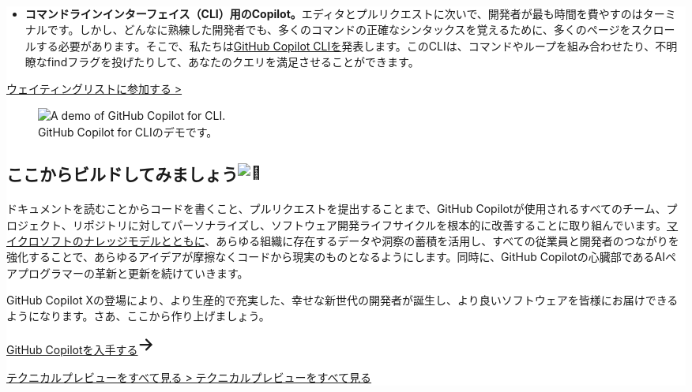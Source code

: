 <ul>
<li><strong>コマンドラインインターフェイス（CLI）用のCopilot。</strong>エディタとプルリクエストに次いで、開発者が最も時間を費やすのはターミナルです。しかし、どんなに熟練した開発者でも、多くのコマンドの正確なシンタックスを覚えるために、多くのページをスクロールする必要があります。そこで、私たちは<a href="https://githubnext.com/projects/copilot-cli/">GitHub Copilot CLIを</a>発表します。このCLIは、コマンドやループを組み合わせたり、不明瞭なfindフラグを投げたりして、あなたのクエリを満足させることができます。</li>
</ul>
<p><a href="https://githubnext.com/projects/copilot-cli/">ウェイティングリストに参加する &gt;</a></p>
<figure id="attachment_70866"  class="wp-caption aligncenter mx-0"><img decoding="async" loading="lazy" class="width-fit width-fit wp-image-70866 size-large" src="https://github.blog/wp-content/uploads/2023/03/Copilot-CLI-1.png?w=1024&#038;fit=1024%2C1024" alt="A demo of GitHub Copilot for CLI." srcset="https://github.blog/wp-content/uploads/2023/03/Copilot-CLI-1.png?w=3024 3024w, https://github.blog/wp-content/uploads/2023/03/Copilot-CLI-1.png?w=300 300w, https://github.blog/wp-content/uploads/2023/03/Copilot-CLI-1.png?w=768 768w, https://github.blog/wp-content/uploads/2023/03/Copilot-CLI-1.png?w=1024&#038;fit=1024%2C1024 1024w, https://github.blog/wp-content/uploads/2023/03/Copilot-CLI-1.png?w=1536 1536w, https://github.blog/wp-content/uploads/2023/03/Copilot-CLI-1.png?w=2048 2048w, https://github.blog/wp-content/uploads/2023/03/Copilot-CLI-1.png?w=288 288w" sizes="(max-width: 1000px) 100vw, 1000px" data-recalc-dims="1" /><figcaption class="text-mono color-fg-muted mt-14px f5-mktg">GitHub Copilot for CLIのデモです。</figcaption></figure>
<h2 id="lets-build-from-here-%f0%9f%9a%80">ここからビルドしてみましょう<img src="https://s.w.org/images/core/emoji/14.0.0/72x72/1f680.png" alt="🚀" class="wp-smiley" style="height: 1em; max-height: 1em;" /><a href="#lets-build-from-here-%f0%9f%9a%80" class="heading-link pl-2 text-italic text-bold" aria-label="Let’s build from here &#x1f680;"></a></h2>
<p>ドキュメントを読むことからコードを書くこと、プルリクエストを提出することまで、GitHub Copilotが使用されるすべてのチーム、プロジェクト、リポジトリに対してパーソナライズし、ソフトウェア開発ライフサイクルを根本的に改善することに取り組んでいます。<a href="https://blogs.microsoft.com/blog/2023/03/16/introducing-microsoft-365-copilot-your-copilot-for-work/">マイクロソフトのナレッジモデルとともに</a>、あらゆる組織に存在するデータや洞察の蓄積を活用し、すべての従業員と開発者のつながりを強化することで、あらゆるアイデアが摩擦なくコードから現実のものとなるようにします。同時に、GitHub Copilotの心臓部であるAIペアプログラマーの革新と更新を続けていきます。</p>
<p>GitHub Copilot Xの登場により、より生産的で充実した、幸せな新世代の開発者が誕生し、より良いソフトウェアを皆様にお届けできるようになります。さあ、ここから作り上げましょう。</p>
<div class="content-button-wrap text-left"><a href="https://github.com/features/copilot" target="_self" class="btn-mktg arrow-target-mktg">GitHub Copilotを入手する<svg xmlns="http://www.w3.org/2000/svg" class="octicon arrow-symbol-mktg" width="24" height="24" viewBox="0 0 16 16" fill="none"><path fill="currentColor" d="M7.28033 3.21967C6.98744 2.92678 6.51256 2.92678 6.21967 3.21967C5.92678 3.51256 5.92678 3.98744 6.21967 4.28033L7.28033 3.21967ZM11 8L11.5303 8.53033C11.8232 8.23744 11.8232 7.76256 11.5303 7.46967L11 8ZM6.21967 11.7197C5.92678 12.0126 5.92678 12.4874 6.21967 12.7803C6.51256 13.0732 6.98744 13.0732 7.28033 12.7803L6.21967 11.7197ZM6.21967 4.28033L10.4697 8.53033L11.5303 7.46967L7.28033 3.21967L6.21967 4.28033ZM10.4697 7.46967L6.21967 11.7197L7.28033 12.7803L11.5303 8.53033L10.4697 7.46967Z"></path><path class="octicon-chevrow-stem" stroke="currentColor" d="M1.75 8H11" stroke-width="1.5" stroke-linecap="round"></path></svg></a></div>
<p></p>
<p><a href="https://github.com/features/preview">テクニカルプレビューをすべて見る &gt; テクニカルプレビューをすべて見る</a></p>


